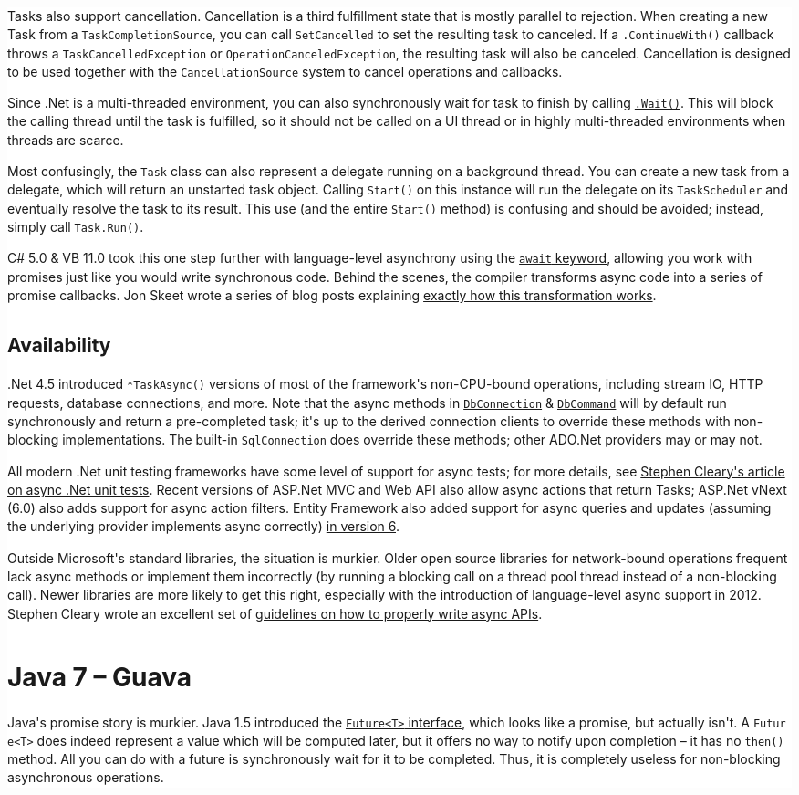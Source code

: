 Tasks also support cancellation.  Cancellation is a third fulfillment state that is mostly parallel to rejection.  When creating a new Task from a `TaskCompletionSource`, you can call `SetCancelled` to set the resulting task to canceled.  If a `.ContinueWith()` callback throws a `TaskCancelledException` or `OperationCanceledException`, the resulting task will also be canceled.  Cancellation is designed to be used together with the [`CancellationSource` system](https://msdn.microsoft.com/en-us/library/dd997364) to cancel operations and callbacks.

Since .Net is a multi-threaded environment, you can also synchronously wait for task to finish by calling [`.Wait()`](https://msdn.microsoft.com/en-us/library/system.threading.tasks.task.wait).  This will block the calling thread until the task is fulfilled, so it should not be called on a UI thread or in highly multi-threaded environments when threads are scarce.

Most confusingly, the `Task` class can also represent a delegate running on a background thread.  You can create a new task from a delegate, which will return an unstarted task object.  Calling `Start()` on this instance will run the delegate on its `TaskScheduler` and eventually resolve the task to its result.  This use (and the entire `Start()` method) is confusing and should be avoided; instead, simply call `Task.Run()`.  

C# 5.0 & VB 11.0 took this one step further with language-level asynchrony using the [`await` keyword](https://msdn.microsoft.com/en-us/library/hh191443), allowing you work with promises just like you would write synchronous code.  Behind the scenes, the compiler transforms async code into a series of promise callbacks.  Jon Skeet wrote a series of blog posts explaining [exactly how this transformation works](https://blogs.msmvps.com/jonskeet/2011/05/08/eduasync-part-1-introduction/).

## Availability
.Net 4.5 introduced `*TaskAsync()` versions of most of the framework's non-CPU-bound operations, including stream IO, HTTP requests, database connections, and more.  Note that the async methods in [`DbConnection`](https://msdn.microsoft.com/en-us/library/system.data.common.dbconnection) & [`DbCommand`](https://msdn.microsoft.com/en-us/library/system.data.common.dbcommand) will by default run synchronously and return a pre-completed task; it's up to the derived connection clients to override these methods with non-blocking implementations.  The built-in `SqlConnection` does override these methods; other ADO.Net providers may or may not.

All modern .Net unit testing frameworks have some level of support for async tests; for more details, see [Stephen Cleary's article on async .Net unit tests](https://msdn.microsoft.com/en-us/magazine/dn818494.aspx).  Recent versions of ASP.Net MVC and Web API also allow async actions that return Tasks; ASP.Net vNext (6.0) also adds support for async action filters.  Entity Framework also added support for async queries and updates (assuming the underlying provider implements async correctly) [in version 6](https://msdn.microsoft.com/en-us/data/jj819165.aspx).

Outside Microsoft's standard libraries, the situation is murkier.  Older open source libraries for network-bound operations frequent lack async methods or implement them incorrectly (by running a blocking call on a thread pool thread instead of a non-blocking call).  Newer libraries are more likely to get this right, especially with the introduction of language-level async support in 2012.  Stephen Cleary wrote an excellent set of [guidelines on how to properly write async APIs](https://msdn.microsoft.com/en-us/magazine/jj991977.aspx).

# Java 7 &ndash; Guava
Java's promise story is murkier.  Java 1.5 introduced the [`Future<T>` interface](https://docs.oracle.com/javase/8/docs/api/java/util/concurrent/Future.html), which looks like a promise, but actually isn't.  A `Future<T>` does indeed represent a value which will be computed later, but it offers no way to notify upon completion &ndash; it has no `then()` method.  All you can do with a future is synchronously wait for it to be completed.  Thus, it is completely useless for non-blocking asynchronous operations.
